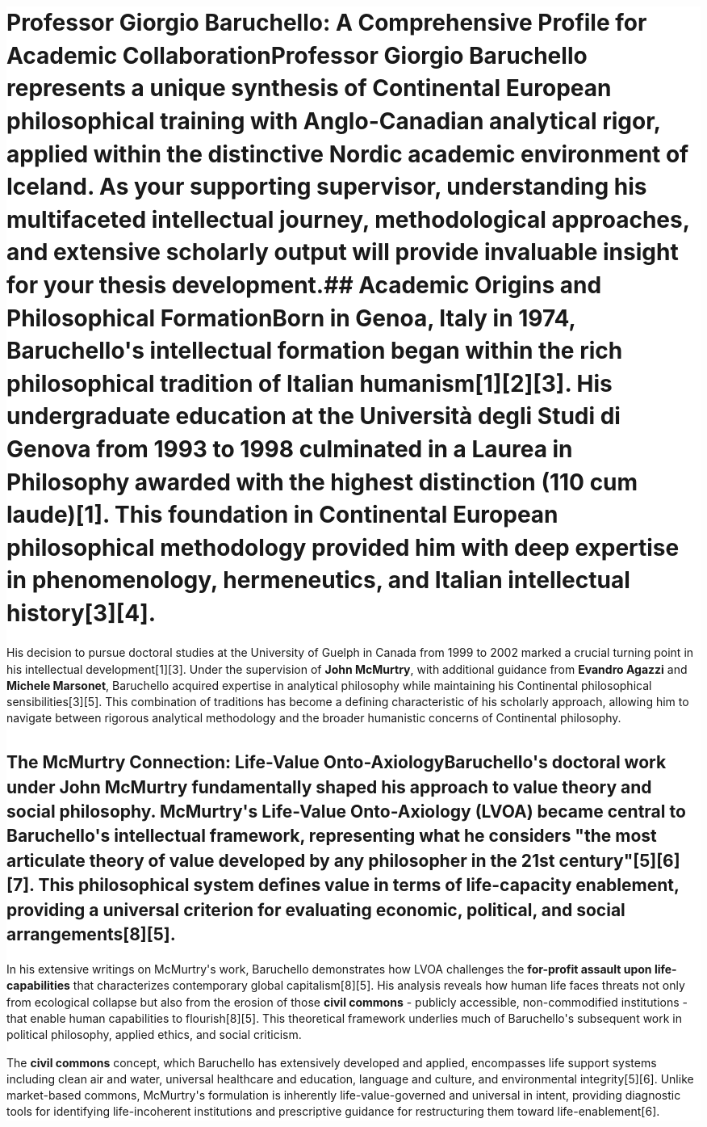 # Professor Giorgio Baruchello: A Comprehensive Profile for Academic CollaborationProfessor Giorgio Baruchello represents a unique synthesis of Continental European philosophical training with Anglo-Canadian analytical rigor, applied within the distinctive Nordic academic environment of Iceland. As your supporting supervisor, understanding his multifaceted intellectual journey, methodological approaches, and extensive scholarly output will provide invaluable insight for your thesis development.## Academic Origins and Philosophical FormationBorn in Genoa, Italy in 1974, Baruchello's intellectual formation began within the rich philosophical tradition of Italian humanism[1][2][3]. His undergraduate education at the Università degli Studi di Genova from 1993 to 1998 culminated in a Laurea in Philosophy awarded with the highest distinction (110 cum laude)[1]. This foundation in Continental European philosophical methodology provided him with deep expertise in phenomenology, hermeneutics, and Italian intellectual history[3][4].

His decision to pursue doctoral studies at the University of Guelph in Canada from 1999 to 2002 marked a crucial turning point in his intellectual development[1][3]. Under the supervision of **John McMurtry**, with additional guidance from **Evandro Agazzi** and **Michele Marsonet**, Baruchello acquired expertise in analytical philosophy while maintaining his Continental philosophical sensibilities[3][5]. This combination of traditions has become a defining characteristic of his scholarly approach, allowing him to navigate between rigorous analytical methodology and the broader humanistic concerns of Continental philosophy.

## The McMurtry Connection: Life-Value Onto-AxiologyBaruchello's doctoral work under John McMurtry fundamentally shaped his approach to value theory and social philosophy. McMurtry's **Life-Value Onto-Axiology** (LVOA) became central to Baruchello's intellectual framework, representing what he considers "the most articulate theory of value developed by any philosopher in the 21st century"[5][6][7]. This philosophical system defines value in terms of life-capacity enablement, providing a universal criterion for evaluating economic, political, and social arrangements[8][5].

In his extensive writings on McMurtry's work, Baruchello demonstrates how LVOA challenges the **for-profit assault upon life-capabilities** that characterizes contemporary global capitalism[8][5]. His analysis reveals how human life faces threats not only from ecological collapse but also from the erosion of those **civil commons** - publicly accessible, non-commodified institutions - that enable human capabilities to flourish[8][5]. This theoretical framework underlies much of Baruchello's subsequent work in political philosophy, applied ethics, and social criticism.

The **civil commons** concept, which Baruchello has extensively developed and applied, encompasses life support systems including clean air and water, universal healthcare and education, language and culture, and environmental integrity[5][6]. Unlike market-based commons, McMurtry's formulation is inherently life-value-governed and universal in intent, providing diagnostic tools for identifying life-incoherent institutions and prescriptive guidance for restructuring them toward life-enablement[6].

